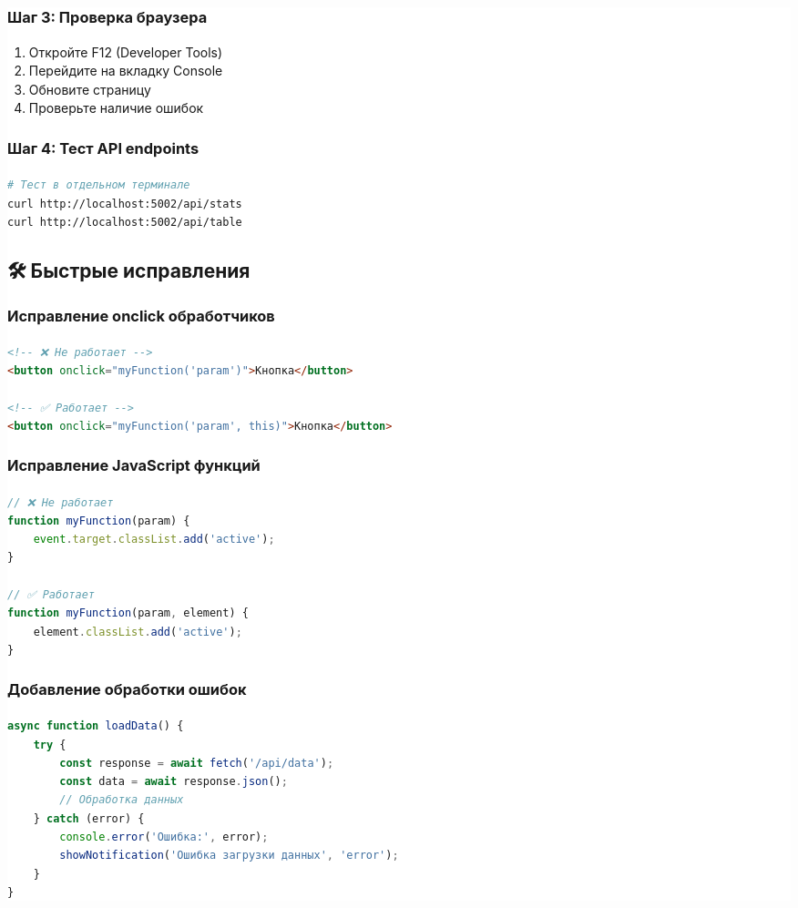 ### Шаг 3: Проверка браузера
1. Откройте F12 (Developer Tools)
2. Перейдите на вкладку Console
3. Обновите страницу
4. Проверьте наличие ошибок

### Шаг 4: Тест API endpoints
```bash
# Тест в отдельном терминале
curl http://localhost:5002/api/stats
curl http://localhost:5002/api/table
```

## 🛠️ Быстрые исправления

### Исправление onclick обработчиков
```html
<!-- ❌ Не работает -->
<button onclick="myFunction('param')">Кнопка</button>

<!-- ✅ Работает -->
<button onclick="myFunction('param', this)">Кнопка</button>
```

### Исправление JavaScript функций
```javascript
// ❌ Не работает
function myFunction(param) {
    event.target.classList.add('active');
}

// ✅ Работает
function myFunction(param, element) {
    element.classList.add('active');
}
```

### Добавление обработки ошибок
```javascript
async function loadData() {
    try {
        const response = await fetch('/api/data');
        const data = await response.json();
        // Обработка данных
    } catch (error) {
        console.error('Ошибка:', error);
        showNotification('Ошибка загрузки данных', 'error');
    }
}
```
